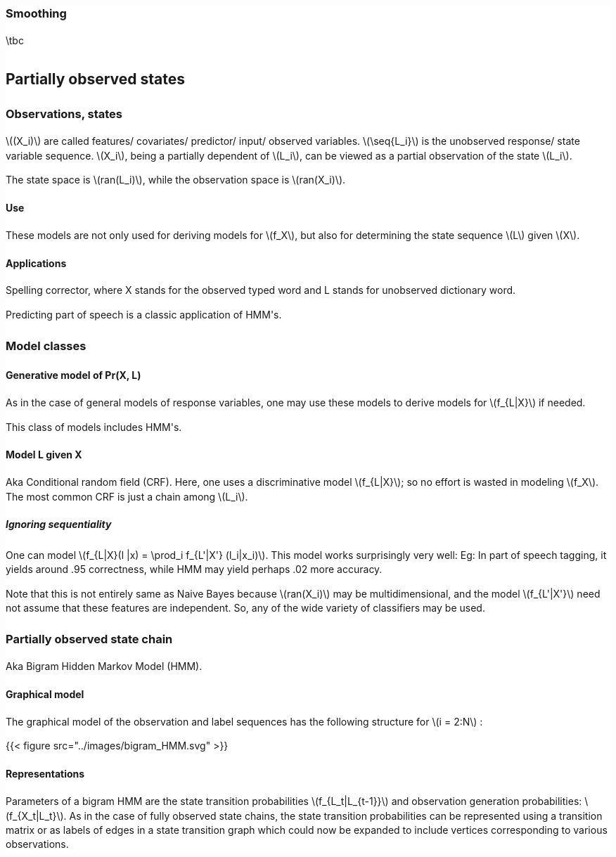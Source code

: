 ### Smoothing
\tbc

## Partially observed states
### Observations, states
\\((X_i)\\) are called features/ covariates/ predictor/ input/ observed variables. \\(\seq{L_i}\\) is the unobserved response/ state variable sequence. \\(X_i\\), being a partially dependent of \\(L_i\\), can be viewed as a partial observation of the state \\(L_i\\).

The state space is \\(ran(L_i)\\), while the observation space is \\(ran(X_i)\\).

#### Use
These models are not only used for deriving models for \\(f_X\\), but also for determining the state sequence \\(L\\) given \\(X\\).

#### Applications
Spelling corrector, where X stands for the observed typed word and L stands for unobserved dictionary word. 

Predicting part of speech is a classic application of HMM's.

### Model classes
#### Generative model of Pr(X, L)
As in the case of general models of response variables, one may use these models to derive models for \\(f_{L|X}\\) if needed.

This class of models includes HMM's.

#### Model L given X
Aka Conditional random field (CRF). Here, one uses a discriminative model \\(f_{L|X}\\); so no effort is wasted in modeling \\(f_X\\). The most common CRF is just a chain among \\(L_i\\).

##### Ignoring sequentiality
One can model \\(f_{L|X}(l |x) = \prod_i f_{L'|X'} (l_i|x_i)\\). This model works surprisingly very well: Eg: In part of speech tagging, it yields around .95 correctness, while HMM may yield perhaps .02 more accuracy.

Note that this is not entirely same as Naive Bayes because \\(ran(X_i)\\) may be multidimensional, and the  model \\(f_{L'|X'}\\) need not assume that these features are independent. So, any of the wide variety of classifiers may be used.

### Partially observed state chain
Aka Bigram Hidden Markov Model (HMM).

#### Graphical model
The graphical model of the observation and label sequences has the following structure for \\(i = 2:N\\) :

{{< figure src="../images/bigram_HMM.svg" >}}


#### Representations
Parameters of a bigram HMM are the state transition probabilities \\(f_{L_t|L_{t-1}}\\) and observation generation probabilities: \\(f_{X_t|L_t}\\). As in the case of fully observed state chains, the state transition probabilities can be represented using a transition matrix or as labels of edges in a state transition graph which could now be expanded to include vertices corresponding to various observations.
